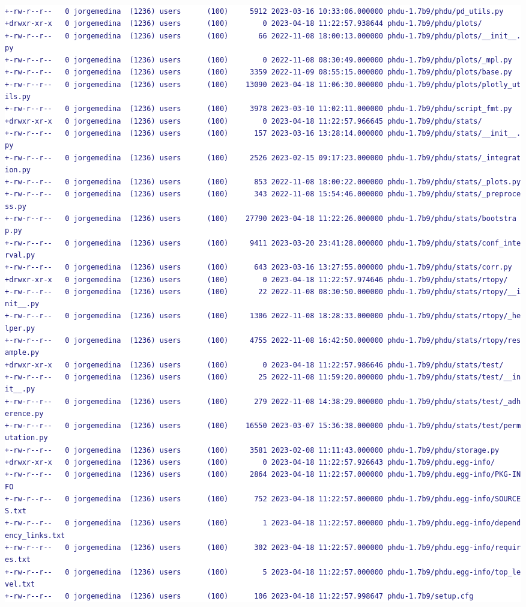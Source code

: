 ```diff
+-rw-r--r--   0 jorgemedina  (1236) users      (100)     5912 2023-03-16 10:33:06.000000 phdu-1.7b9/phdu/pd_utils.py
+drwxr-xr-x   0 jorgemedina  (1236) users      (100)        0 2023-04-18 11:22:57.938644 phdu-1.7b9/phdu/plots/
+-rw-r--r--   0 jorgemedina  (1236) users      (100)       66 2022-11-08 18:00:13.000000 phdu-1.7b9/phdu/plots/__init__.py
+-rw-r--r--   0 jorgemedina  (1236) users      (100)        0 2022-11-08 08:30:49.000000 phdu-1.7b9/phdu/plots/_mpl.py
+-rw-r--r--   0 jorgemedina  (1236) users      (100)     3359 2022-11-09 08:55:15.000000 phdu-1.7b9/phdu/plots/base.py
+-rw-r--r--   0 jorgemedina  (1236) users      (100)    13090 2023-04-18 11:06:30.000000 phdu-1.7b9/phdu/plots/plotly_utils.py
+-rw-r--r--   0 jorgemedina  (1236) users      (100)     3978 2023-03-10 11:02:11.000000 phdu-1.7b9/phdu/script_fmt.py
+drwxr-xr-x   0 jorgemedina  (1236) users      (100)        0 2023-04-18 11:22:57.966645 phdu-1.7b9/phdu/stats/
+-rw-r--r--   0 jorgemedina  (1236) users      (100)      157 2023-03-16 13:28:14.000000 phdu-1.7b9/phdu/stats/__init__.py
+-rw-r--r--   0 jorgemedina  (1236) users      (100)     2526 2023-02-15 09:17:23.000000 phdu-1.7b9/phdu/stats/_integration.py
+-rw-r--r--   0 jorgemedina  (1236) users      (100)      853 2022-11-08 18:00:22.000000 phdu-1.7b9/phdu/stats/_plots.py
+-rw-r--r--   0 jorgemedina  (1236) users      (100)      343 2022-11-08 15:54:46.000000 phdu-1.7b9/phdu/stats/_preprocess.py
+-rw-r--r--   0 jorgemedina  (1236) users      (100)    27790 2023-04-18 11:22:26.000000 phdu-1.7b9/phdu/stats/bootstrap.py
+-rw-r--r--   0 jorgemedina  (1236) users      (100)     9411 2023-03-20 23:41:28.000000 phdu-1.7b9/phdu/stats/conf_interval.py
+-rw-r--r--   0 jorgemedina  (1236) users      (100)      643 2023-03-16 13:27:55.000000 phdu-1.7b9/phdu/stats/corr.py
+drwxr-xr-x   0 jorgemedina  (1236) users      (100)        0 2023-04-18 11:22:57.974646 phdu-1.7b9/phdu/stats/rtopy/
+-rw-r--r--   0 jorgemedina  (1236) users      (100)       22 2022-11-08 08:30:50.000000 phdu-1.7b9/phdu/stats/rtopy/__init__.py
+-rw-r--r--   0 jorgemedina  (1236) users      (100)     1306 2022-11-08 18:28:33.000000 phdu-1.7b9/phdu/stats/rtopy/_helper.py
+-rw-r--r--   0 jorgemedina  (1236) users      (100)     4755 2022-11-08 16:42:50.000000 phdu-1.7b9/phdu/stats/rtopy/resample.py
+drwxr-xr-x   0 jorgemedina  (1236) users      (100)        0 2023-04-18 11:22:57.986646 phdu-1.7b9/phdu/stats/test/
+-rw-r--r--   0 jorgemedina  (1236) users      (100)       25 2022-11-08 11:59:20.000000 phdu-1.7b9/phdu/stats/test/__init__.py
+-rw-r--r--   0 jorgemedina  (1236) users      (100)      279 2022-11-08 14:38:29.000000 phdu-1.7b9/phdu/stats/test/_adherence.py
+-rw-r--r--   0 jorgemedina  (1236) users      (100)    16550 2023-03-07 15:36:38.000000 phdu-1.7b9/phdu/stats/test/permutation.py
+-rw-r--r--   0 jorgemedina  (1236) users      (100)     3581 2023-02-08 11:11:43.000000 phdu-1.7b9/phdu/storage.py
+drwxr-xr-x   0 jorgemedina  (1236) users      (100)        0 2023-04-18 11:22:57.926643 phdu-1.7b9/phdu.egg-info/
+-rw-r--r--   0 jorgemedina  (1236) users      (100)     2864 2023-04-18 11:22:57.000000 phdu-1.7b9/phdu.egg-info/PKG-INFO
+-rw-r--r--   0 jorgemedina  (1236) users      (100)      752 2023-04-18 11:22:57.000000 phdu-1.7b9/phdu.egg-info/SOURCES.txt
+-rw-r--r--   0 jorgemedina  (1236) users      (100)        1 2023-04-18 11:22:57.000000 phdu-1.7b9/phdu.egg-info/dependency_links.txt
+-rw-r--r--   0 jorgemedina  (1236) users      (100)      302 2023-04-18 11:22:57.000000 phdu-1.7b9/phdu.egg-info/requires.txt
+-rw-r--r--   0 jorgemedina  (1236) users      (100)        5 2023-04-18 11:22:57.000000 phdu-1.7b9/phdu.egg-info/top_level.txt
+-rw-r--r--   0 jorgemedina  (1236) users      (100)      106 2023-04-18 11:22:57.998647 phdu-1.7b9/setup.cfg
```